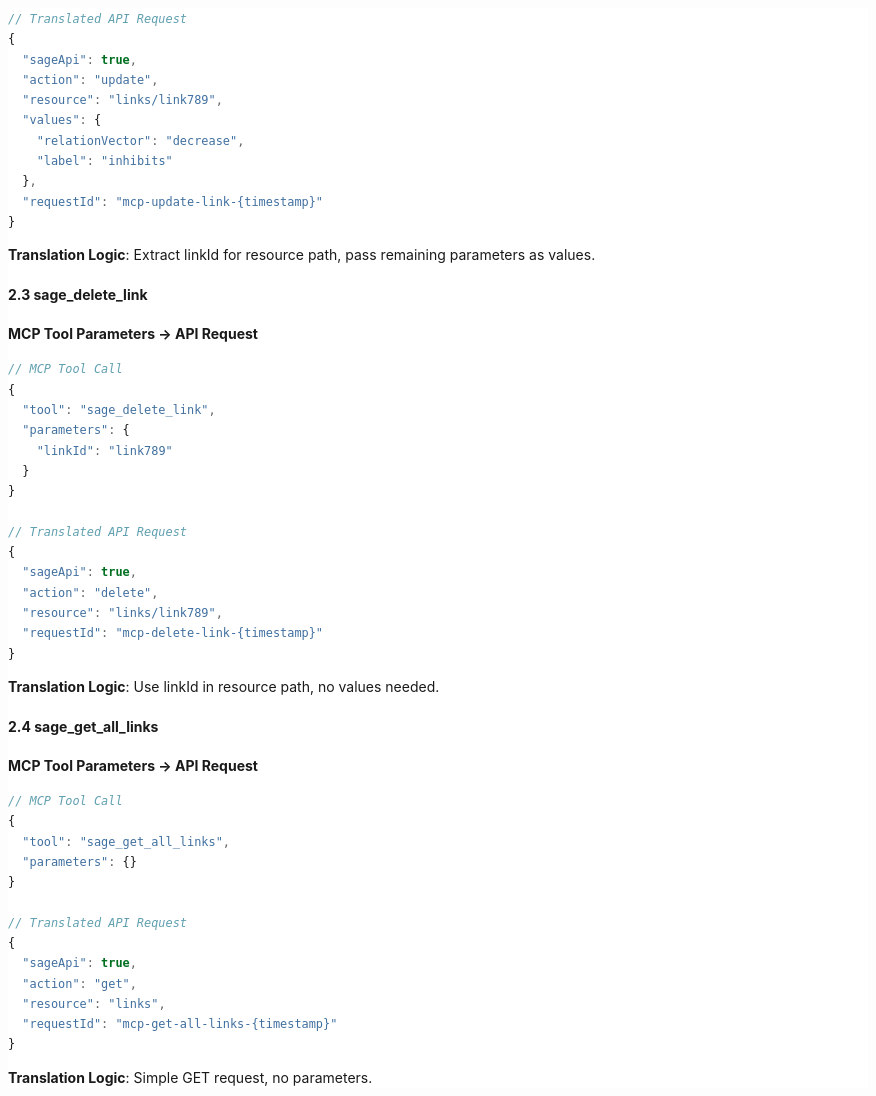 ```javascript
// Translated API Request
{
  "sageApi": true,
  "action": "update",
  "resource": "links/link789",
  "values": {
    "relationVector": "decrease",
    "label": "inhibits"
  },
  "requestId": "mcp-update-link-{timestamp}"
}
```
**Translation Logic**: Extract linkId for resource path, pass remaining parameters as values.

#### 2.3 sage_delete_link
**MCP Tool Parameters → API Request**
```javascript
// MCP Tool Call
{
  "tool": "sage_delete_link",
  "parameters": {
    "linkId": "link789"
  }
}

// Translated API Request
{
  "sageApi": true,
  "action": "delete",
  "resource": "links/link789",
  "requestId": "mcp-delete-link-{timestamp}"
}
```
**Translation Logic**: Use linkId in resource path, no values needed.

#### 2.4 sage_get_all_links
**MCP Tool Parameters → API Request**
```javascript
// MCP Tool Call
{
  "tool": "sage_get_all_links",
  "parameters": {}
}

// Translated API Request
{
  "sageApi": true,
  "action": "get",
  "resource": "links",
  "requestId": "mcp-get-all-links-{timestamp}"
}
```
**Translation Logic**: Simple GET request, no parameters.
